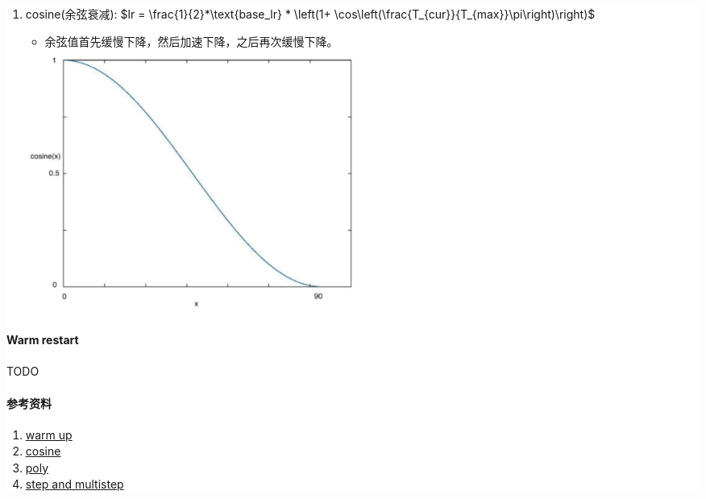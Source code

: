 
1. cosine(余弦衰减): $lr = \frac{1}{2}*\text{base_lr} * \left(1+ \cos\left(\frac{T_{cur}}{T_{max}}\pi\right)\right)$
    * 余弦值首先缓慢下降，然后加速下降，之后再次缓慢下降。
    
    <img src="/img/15906782692333.jpg" width="50%" height="100%">
    
#### Warm restart
TODO
   
    
#### 参考资料
1. [warm up](https://www.zhihu.com/question/338066667)
2. [cosine](https://lumingdong.cn/setting-strategy-of-gradient-descent-learning-rate.html)
3. [poly](https://zhuanlan.zhihu.com/p/39565465)
4. [step and multistep](https://zhuanlan.zhihu.com/p/93624972)


